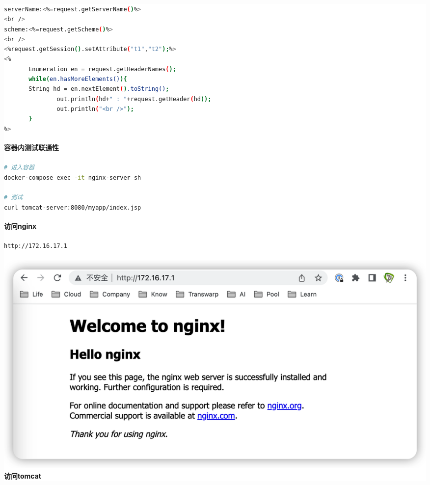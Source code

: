  ```bash
serverName:<%=request.getServerName()%>
<br />
scheme:<%=request.getScheme()%>
<br />
<%request.getSession().setAttribute("t1","t2");%>
<%
        Enumeration en = request.getHeaderNames();
        while(en.hasMoreElements()){
        String hd = en.nextElement().toString();
                out.println(hd+" : "+request.getHeader(hd));
                out.println("<br />");
        }
%>
 ```

#### 容器内测试联通性

```bash
# 进入容器
docker-compose exec -it nginx-server sh

# 测试
curl tomcat-server:8080/myapp/index.jsp
```

#### 访问nginx

```bash
http://172.16.17.1
```

#### ![image-20221109055418198](assets/image-20221109055418198.png)访问tomcat
